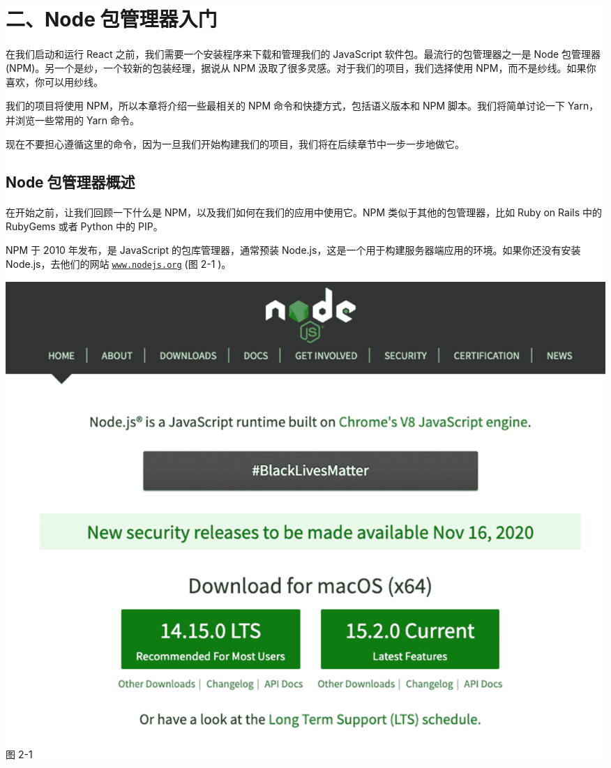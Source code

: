 # 二、Node 包管理器入门

在我们启动和运行 React 之前，我们需要一个安装程序来下载和管理我们的 JavaScript 软件包。最流行的包管理器之一是 Node 包管理器(NPM)。另一个是纱，一个较新的包装经理，据说从 NPM 汲取了很多灵感。对于我们的项目，我们选择使用 NPM，而不是纱线。如果你喜欢，你可以用纱线。

我们的项目将使用 NPM，所以本章将介绍一些最相关的 NPM 命令和快捷方式，包括语义版本和 NPM 脚本。我们将简单讨论一下 Yarn，并浏览一些常用的 Yarn 命令。

现在不要担心遵循这里的命令，因为一旦我们开始构建我们的项目，我们将在后续章节中一步一步地做它。

## Node 包管理器概述

在开始之前，让我们回顾一下什么是 NPM，以及我们如何在我们的应用中使用它。NPM 类似于其他的包管理器，比如 Ruby on Rails 中的 RubyGems 或者 Python 中的 PIP。

NPM 于 2010 年发布，是 JavaScript 的包库管理器，通常预装 Node.js，这是一个用于构建服务器端应用的环境。如果你还没有安装 Node.js，去他们的网站 [`www.nodejs.org`](http://www.nodejs.org) (图 2-1 )。

![img/506956_1_En_2_Fig1_HTML.jpg](img/506956_1_En_2_Fig1_HTML.jpg)

图 2-1
